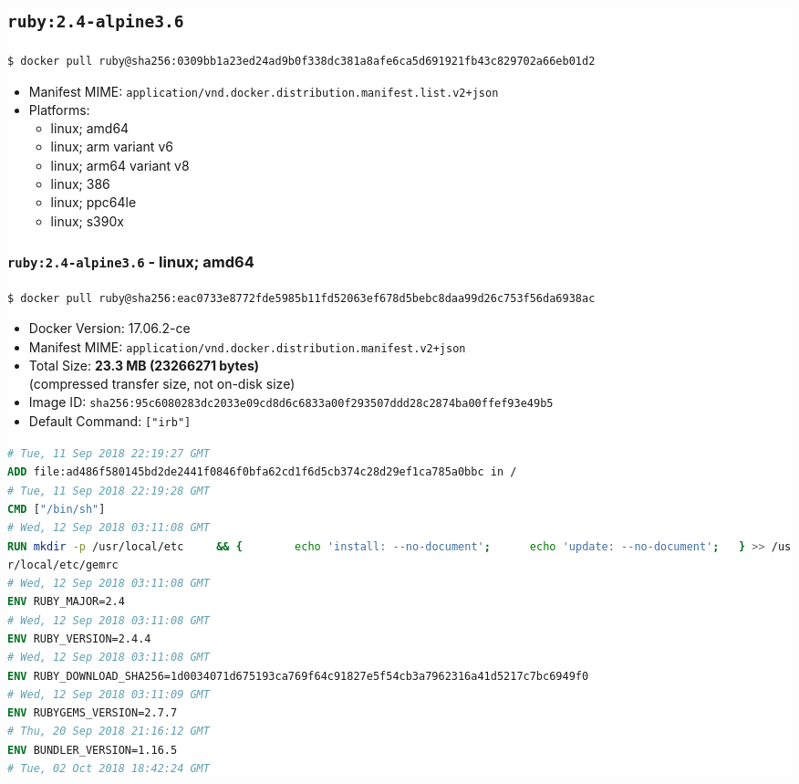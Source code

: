 ## `ruby:2.4-alpine3.6`

```console
$ docker pull ruby@sha256:0309bb1a23ed24ad9b0f338dc381a8afe6ca5d691921fb43c829702a66eb01d2
```

-	Manifest MIME: `application/vnd.docker.distribution.manifest.list.v2+json`
-	Platforms:
	-	linux; amd64
	-	linux; arm variant v6
	-	linux; arm64 variant v8
	-	linux; 386
	-	linux; ppc64le
	-	linux; s390x

### `ruby:2.4-alpine3.6` - linux; amd64

```console
$ docker pull ruby@sha256:eac0733e8772fde5985b11fd52063ef678d5bebc8daa99d26c753f56da6938ac
```

-	Docker Version: 17.06.2-ce
-	Manifest MIME: `application/vnd.docker.distribution.manifest.v2+json`
-	Total Size: **23.3 MB (23266271 bytes)**  
	(compressed transfer size, not on-disk size)
-	Image ID: `sha256:95c6080283dc2033e09cd8d6c6833a00f293507ddd28c2874ba00ffef93e49b5`
-	Default Command: `["irb"]`

```dockerfile
# Tue, 11 Sep 2018 22:19:27 GMT
ADD file:ad486f580145bd2de2441f0846f0bfa62cd1f6d5cb374c28d29ef1ca785a0bbc in / 
# Tue, 11 Sep 2018 22:19:28 GMT
CMD ["/bin/sh"]
# Wed, 12 Sep 2018 03:11:08 GMT
RUN mkdir -p /usr/local/etc 	&& { 		echo 'install: --no-document'; 		echo 'update: --no-document'; 	} >> /usr/local/etc/gemrc
# Wed, 12 Sep 2018 03:11:08 GMT
ENV RUBY_MAJOR=2.4
# Wed, 12 Sep 2018 03:11:08 GMT
ENV RUBY_VERSION=2.4.4
# Wed, 12 Sep 2018 03:11:08 GMT
ENV RUBY_DOWNLOAD_SHA256=1d0034071d675193ca769f64c91827e5f54cb3a7962316a41d5217c7bc6949f0
# Wed, 12 Sep 2018 03:11:09 GMT
ENV RUBYGEMS_VERSION=2.7.7
# Thu, 20 Sep 2018 21:16:12 GMT
ENV BUNDLER_VERSION=1.16.5
# Tue, 02 Oct 2018 18:42:24 GMT
```